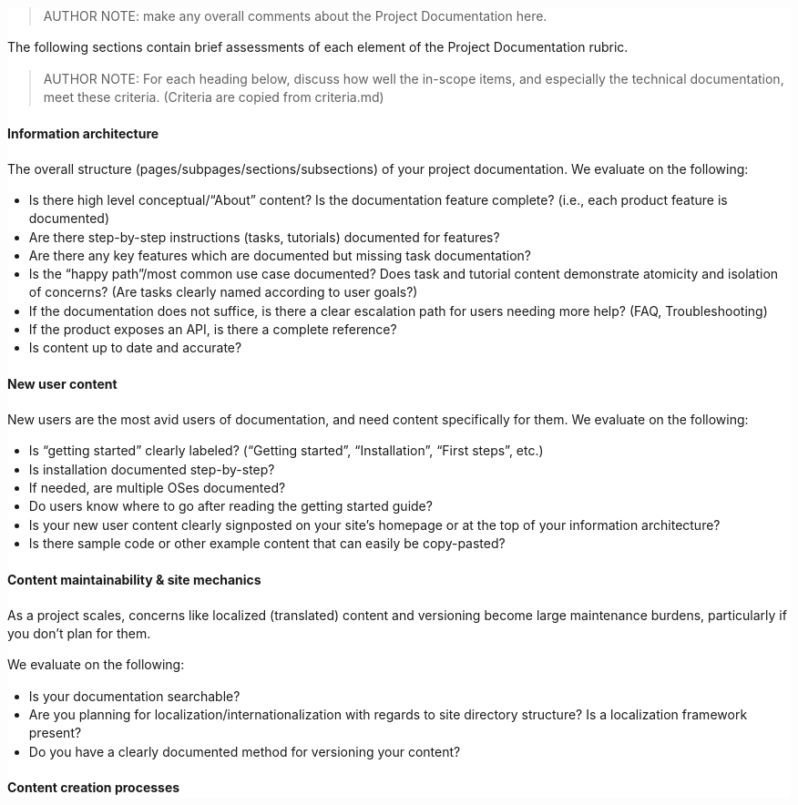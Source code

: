 > AUTHOR NOTE: make any overall comments about the Project Documentation here.

The following sections contain brief assessments of each element of the Project
Documentation rubric.

> AUTHOR NOTE: For each heading below, discuss how well the in-scope items, and
> especially the technical documentation, meet these criteria. (Criteria are
> copied from criteria.md)

#### Information architecture

The overall structure (pages/subpages/sections/subsections) of your project
documentation. We evaluate on the following:

- Is there high level conceptual/“About” content? Is the documentation feature
  complete? (i.e., each product feature is documented)
- Are there step-by-step instructions (tasks, tutorials) documented for
  features?
- Are there any key features which are documented but missing task
  documentation?
- Is the “happy path”/most common use case documented? Does task and tutorial
  content demonstrate atomicity and isolation of concerns? (Are tasks clearly
  named according to user goals?)
- If the documentation does not suffice, is there a clear escalation path for
  users needing more help? (FAQ, Troubleshooting)
- If the product exposes an API, is there a complete reference?
- Is content up to date and accurate?

#### New user content

New users are the most avid users of documentation, and need content
specifically for them. We evaluate on the following:

- Is “getting started” clearly labeled? (“Getting started”, “Installation”,
  “First steps”, etc.)
- Is installation documented step-by-step?
- If needed, are multiple OSes documented?
- Do users know where to go after reading the getting started guide?
- Is your new user content clearly signposted on your site’s homepage or at the
  top of your information architecture?
- Is there sample code or other example content that can easily be copy-pasted?

#### Content maintainability & site mechanics

As a project scales, concerns like localized (translated) content and versioning
become large maintenance burdens, particularly if you don’t plan for them.

We evaluate on the following:

- Is your documentation searchable?
- Are you planning for localization/internationalization with regards to site
  directory structure? Is a localization framework present?
- Do you have a clearly documented method for versioning your content?

#### Content creation processes
